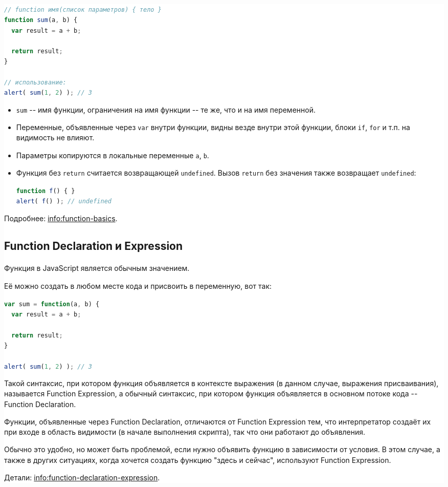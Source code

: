```js run
// function имя(список параметров) { тело }
function sum(a, b) {
  var result = a + b;

  return result;
}

// использование:
alert( sum(1, 2) ); // 3
```

- `sum` -- имя функции, ограничения на имя функции -- те же, что и на имя переменной.
- Переменные, объявленные через `var` внутри функции, видны везде внутри этой функции, блоки `if`, `for` и т.п. на видимость не влияют.
- Параметры копируются в локальные переменные `a`, `b`.
- Функция без `return` считается возвращающей `undefined`. Вызов  `return` без значения также возвращает `undefined`:

    ```js run no-beautify
    function f() { }
    alert( f() ); // undefined
    ```

Подробнее: <info:function-basics>.

## Function Declaration и Expression

Функция в JavaScript является обычным значением.

Её можно создать в любом месте кода и присвоить в переменную, вот так:

```js run
var sum = function(a, b) {
  var result = a + b;

  return result;
}

alert( sum(1, 2) ); // 3
```

Такой синтаксис, при котором функция объявляется в контексте выражения (в данном случае, выражения присваивания), называется Function Expression, а обычный синтаксис, при котором функция объявляется в основном потоке кода -- Function Declaration.

Функции, объявленные через Function Declaration, отличаются от Function Expression тем, что интерпретатор создаёт их при входе в область видимости (в начале выполнения скрипта), так что они работают до объявления.

Обычно это удобно, но может быть проблемой, если нужно объявить функцию в зависимости от условия. В этом случае, а также в других ситуациях, когда хочется создать функцию "здесь и сейчас", используют Function Expression.

Детали: <info:function-declaration-expression>.
